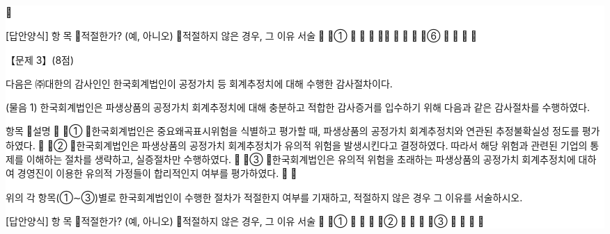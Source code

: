 

[답안양식]
항 목
적절한가?
(예, 아니오)
적절하지 않은 경우, 그 이유 서술

①



⋮



⑥







【문제 3】(8점)

다음은 ㈜대한의 감사인인 한국회계법인이 공정가치 등 회계추정치에 대해 수행한 감사절차이다. 

(물음 1) 한국회계법인은 파생상품의 공정가치 회계추정치에 대해 충분하고 적합한 감사증거를 입수하기 위해 다음과 같은 감사절차를 수행하였다. 

항목
설명

①
한국회계법인은 중요왜곡표시위험을 식별하고 평가할 때, 파생상품의 공정가치 회계추정치와 연관된 추정불확실성 정도를 평가하였다. 

②
한국회계법인은 파생상품의 공정가치 회계추정치가 유의적 위험을 발생시킨다고 결정하였다. 따라서 해당 위험과 관련된 기업의 통제를 이해하는 절차를 생략하고, 실증절차만 수행하였다. 

③
한국회계법인은 유의적 위험을 초래하는 파생상품의 공정가치 회계추정치에 대하여 경영진이 이용한 유의적 가정들이 합리적인지 여부를 평가하였다. 




위의 각 항목(①∼③)별로 한국회계법인이 수행한 절차가 적절한지 여부를 기재하고, 적절하지 않은 경우 그 이유를 서술하시오.

[답안양식]
항 목
적절한가?
(예, 아니오)
적절하지 않은 경우, 그 이유 서술

①



②



③




